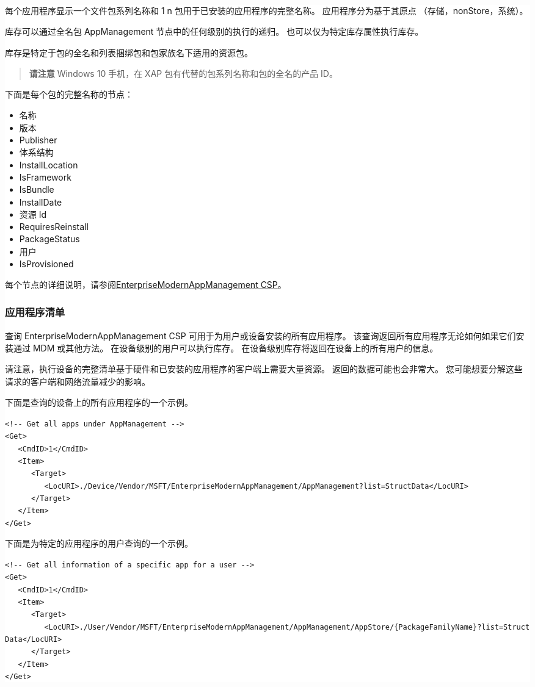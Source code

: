 
每个应用程序显示一个文件包系列名称和 1 n 包用于已安装的应用程序的完整名称。 应用程序分为基于其原点 （存储，nonStore，系统）。

库存可以通过全名包 AppManagement 节点中的任何级别的执行的递归。 也可以仅为特定库存属性执行库存。

库存是特定于包的全名和列表捆绑包和包家族名下适用的资源包。

> **请注意** Windows 10 手机，在 XAP 包有代替的包系列名称和包的全名的产品 ID。

 
下面是每个包的完整名称的节点︰

-   名称
-   版本
-   Publisher
-   体系结构
-   InstallLocation
-   IsFramework
-   IsBundle
-   InstallDate
-   资源 Id
-   RequiresReinstall
-   PackageStatus
-   用户
-   IsProvisioned

每个节点的详细说明，请参阅[EnterpriseModernAppManagement CSP](enterprisemodernappmanagement-csp.md)。

### <a name="app-inventory"></a>应用程序清单

查询 EnterpriseModernAppManagement CSP 可用于为用户或设备安装的所有应用程序。 该查询返回所有应用程序无论如何如果它们安装通过 MDM 或其他方法。 在设备级别的用户可以执行库存。 在设备级别库存将返回在设备上的所有用户的信息。

请注意，执行设备的完整清单基于硬件和已安装的应用程序的客户端上需要大量资源。 返回的数据可能也会非常大。 您可能想要分解这些请求的客户端和网络流量减少的影响。

下面是查询的设备上的所有应用程序的一个示例。

``` syntax
<!-- Get all apps under AppManagement -->
<Get>
   <CmdID>1</CmdID>
   <Item>
      <Target>
         <LocURI>./Device/Vendor/MSFT/EnterpriseModernAppManagement/AppManagement?list=StructData</LocURI>
      </Target>
   </Item>
</Get>
```

下面是为特定的应用程序的用户查询的一个示例。

``` syntax
<!-- Get all information of a specific app for a user -->
<Get>
   <CmdID>1</CmdID>
   <Item>
      <Target>
         <LocURI>./User/Vendor/MSFT/EnterpriseModernAppManagement/AppManagement/AppStore/{PackageFamilyName}?list=StructData</LocURI>
      </Target>
   </Item>
</Get>
```
